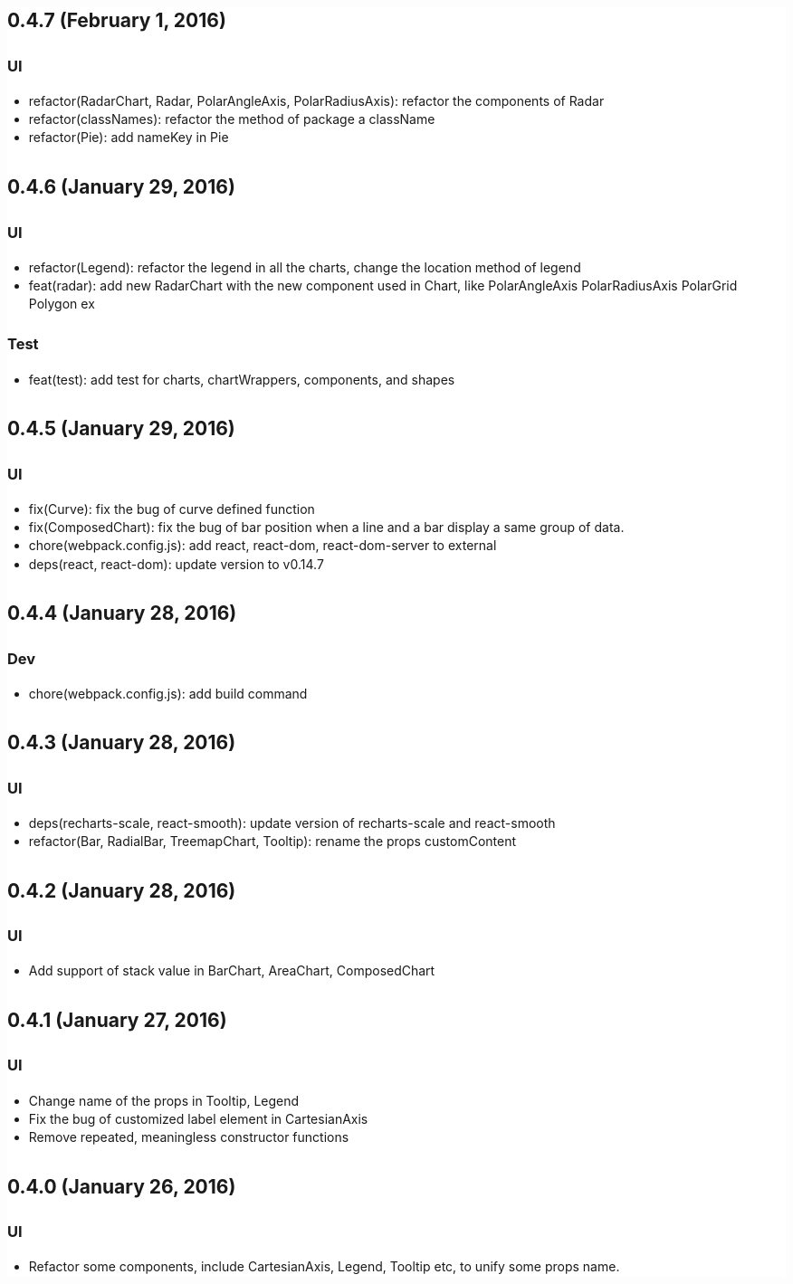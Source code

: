 ## 0.4.7 (February 1, 2016)

### UI
- refactor(RadarChart, Radar, PolarAngleAxis, PolarRadiusAxis): refactor the components of Radar
- refactor(classNames): refactor the method of package a className
- refactor(Pie): add nameKey in Pie

## 0.4.6 (January 29, 2016)

### UI
- refactor(Legend): refactor the legend in all the charts, change the location method of legend
- feat(radar): add new RadarChart with the new component used in Chart, like PolarAngleAxis PolarRadiusAxis PolarGrid Polygon ex

### Test
- feat(test): add test for charts, chartWrappers, components, and shapes

## 0.4.5 (January 29, 2016)

### UI
- fix(Curve): fix the bug of curve defined function
- fix(ComposedChart): fix the bug of bar position when a line and a bar display a same group of data.
- chore(webpack.config.js): add react, react-dom, react-dom-server to external
- deps(react, react-dom): update version to v0.14.7

## 0.4.4 (January 28, 2016)

### Dev
- chore(webpack.config.js): add build command

## 0.4.3 (January 28, 2016)

### UI
- deps(recharts-scale, react-smooth): update version of recharts-scale and react-smooth
- refactor(Bar, RadialBar, TreemapChart, Tooltip): rename the props customContent

## 0.4.2 (January 28, 2016)

### UI
- Add support of stack value in BarChart, AreaChart, ComposedChart

## 0.4.1 (January 27, 2016)

### UI
- Change name of the props in Tooltip, Legend
- Fix the bug of customized label element in CartesianAxis
- Remove repeated, meaningless constructor functions

## 0.4.0 (January 26, 2016)

### UI
- Refactor some components, include CartesianAxis, Legend, Tooltip etc, to unify some props name.

